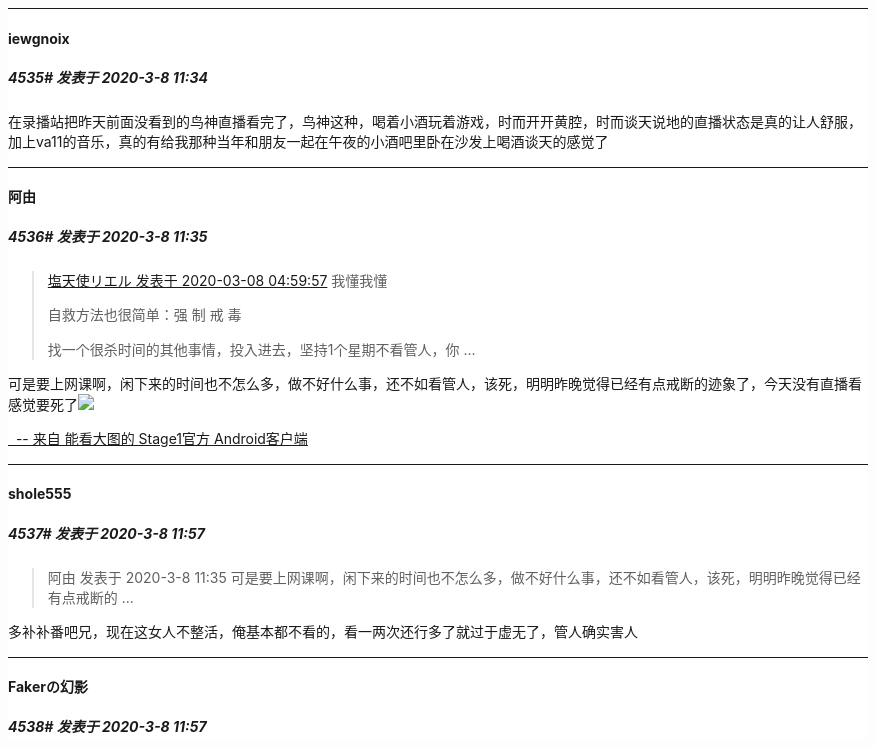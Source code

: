 

-----

####  iewgnoix  
##### 4535#       发表于 2020-3-8 11:34




在录播站把昨天前面没看到的鸟神直播看完了，鸟神这种，喝着小酒玩着游戏，时而开开黄腔，时而谈天说地的直播状态是真的让人舒服，加上va11的音乐，真的有给我那种当年和朋友一起在午夜的小酒吧里卧在沙发上喝酒谈天的感觉了







-----

####  阿由  
##### 4536#       发表于 2020-3-8 11:35



<blockquote><a href="httphttps://bbs.saraba1st.com/2b/forum.php?mod=redirect&amp;goto=findpost&amp;pid=46653971&amp;ptid=1909283" target="_blank">塩天使リエル 发表于 2020-03-08 04:59:57</a>
我懂我懂

自救方法也很简单：强 制 戒 毒

找一个很杀时间的其他事情，投入进去，坚持1个星期不看管人，你 ...</blockquote>可是要上网课啊，闲下来的时间也不怎么多，做不好什么事，还不如看管人，该死，明明昨晚觉得已经有点戒断的迹象了，今天没有直播看感觉要死了<img src="https://static.saraba1st.com/image/smiley/face2017/153.png" referrerpolicy="no-referrer">

[  -- 来自 能看大图的 Stage1官方 Android客户端](https://www.coolapk.com/apk/140634)







-----

####  shole555  
##### 4537#       发表于 2020-3-8 11:57



<blockquote>阿由 发表于 2020-3-8 11:35
可是要上网课啊，闲下来的时间也不怎么多，做不好什么事，还不如看管人，该死，明明昨晚觉得已经有点戒断的 ...</blockquote>
多补补番吧兄，现在这女人不整活，俺基本都不看的，看一两次还行多了就过于虚无了，管人确实害人







-----

####  Fakerの幻影  
##### 4538#       发表于 2020-3-8 11:57


